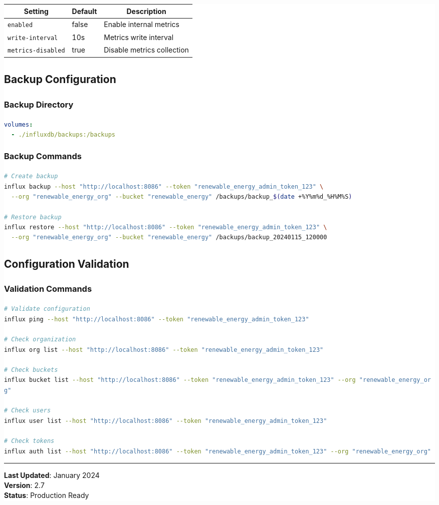 | Setting | Default | Description |
|---------|---------|-------------|
| `enabled` | false | Enable internal metrics |
| `write-interval` | 10s | Metrics write interval |
| `metrics-disabled` | true | Disable metrics collection |

## Backup Configuration

### Backup Directory

```yaml
volumes:
  - ./influxdb/backups:/backups
```

### Backup Commands

```bash
# Create backup
influx backup --host "http://localhost:8086" --token "renewable_energy_admin_token_123" \
  --org "renewable_energy_org" --bucket "renewable_energy" /backups/backup_$(date +%Y%m%d_%H%M%S)

# Restore backup
influx restore --host "http://localhost:8086" --token "renewable_energy_admin_token_123" \
  --org "renewable_energy_org" --bucket "renewable_energy" /backups/backup_20240115_120000
```

## Configuration Validation

### Validation Commands

```bash
# Validate configuration
influx ping --host "http://localhost:8086" --token "renewable_energy_admin_token_123"

# Check organization
influx org list --host "http://localhost:8086" --token "renewable_energy_admin_token_123"

# Check buckets
influx bucket list --host "http://localhost:8086" --token "renewable_energy_admin_token_123" --org "renewable_energy_org"

# Check users
influx user list --host "http://localhost:8086" --token "renewable_energy_admin_token_123"

# Check tokens
influx auth list --host "http://localhost:8086" --token "renewable_energy_admin_token_123" --org "renewable_energy_org"
```

---

**Last Updated**: January 2024  
**Version**: 2.7  
**Status**: Production Ready 